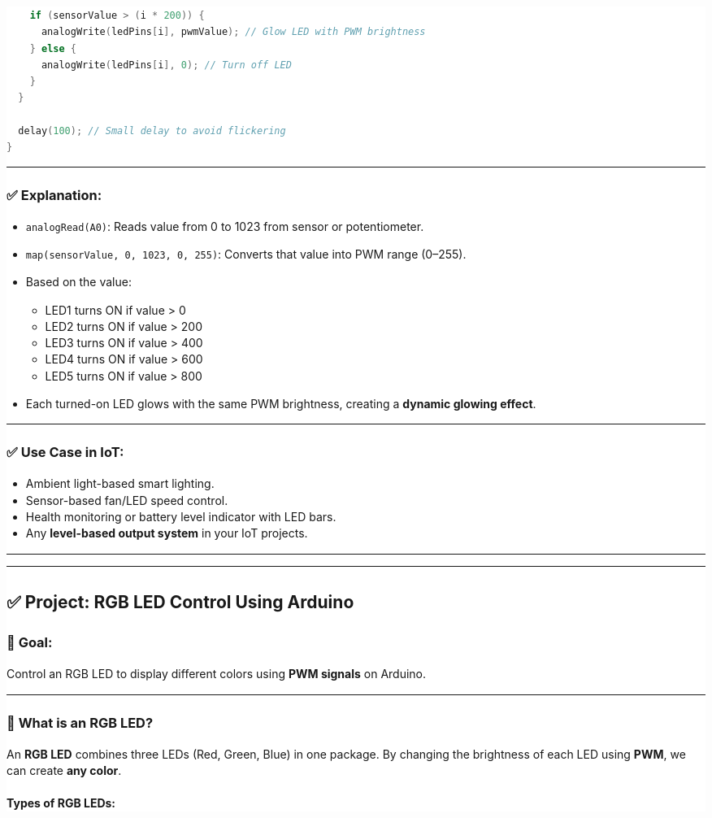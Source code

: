 ```c
    if (sensorValue > (i * 200)) {
      analogWrite(ledPins[i], pwmValue); // Glow LED with PWM brightness
    } else {
      analogWrite(ledPins[i], 0); // Turn off LED
    }
  }

  delay(100); // Small delay to avoid flickering
}
```

---

### ✅ **Explanation:**

* `analogRead(A0)`: Reads value from 0 to 1023 from sensor or potentiometer.
* `map(sensorValue, 0, 1023, 0, 255)`: Converts that value into PWM range (0–255).
* Based on the value:

  * LED1 turns ON if value > 0
  * LED2 turns ON if value > 200
  * LED3 turns ON if value > 400
  * LED4 turns ON if value > 600
  * LED5 turns ON if value > 800
* Each turned-on LED glows with the same PWM brightness, creating a **dynamic glowing effect**.

---

### ✅ **Use Case in IoT:**

* Ambient light-based smart lighting.
* Sensor-based fan/LED speed control.
* Health monitoring or battery level indicator with LED bars.
* Any **level-based output system** in your IoT projects.

---
---

## ✅ **Project: RGB LED Control Using Arduino**

### 🎯 **Goal:**

Control an RGB LED to display different colors using **PWM signals** on Arduino.

---

### 🔹 **What is an RGB LED?**

An **RGB LED** combines three LEDs (Red, Green, Blue) in one package. By changing the brightness of each LED using **PWM**, we can create **any color**.

#### Types of RGB LEDs:
